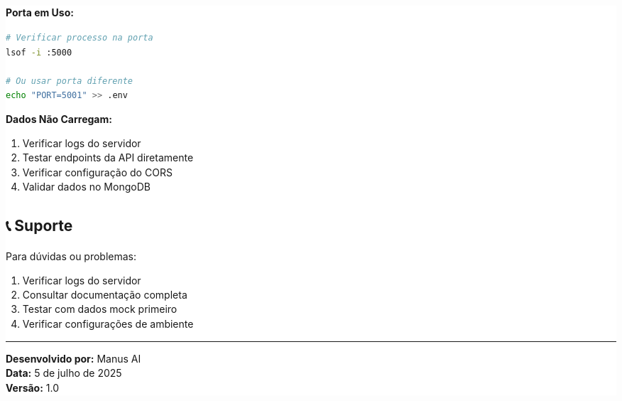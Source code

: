 **Porta em Uso:**
```bash
# Verificar processo na porta
lsof -i :5000

# Ou usar porta diferente
echo "PORT=5001" >> .env
```

**Dados Não Carregam:**
1. Verificar logs do servidor
2. Testar endpoints da API diretamente
3. Verificar configuração do CORS
4. Validar dados no MongoDB

## 📞 Suporte

Para dúvidas ou problemas:
1. Verificar logs do servidor
2. Consultar documentação completa
3. Testar com dados mock primeiro
4. Verificar configurações de ambiente

---

**Desenvolvido por:** Manus AI  
**Data:** 5 de julho de 2025  
**Versão:** 1.0

